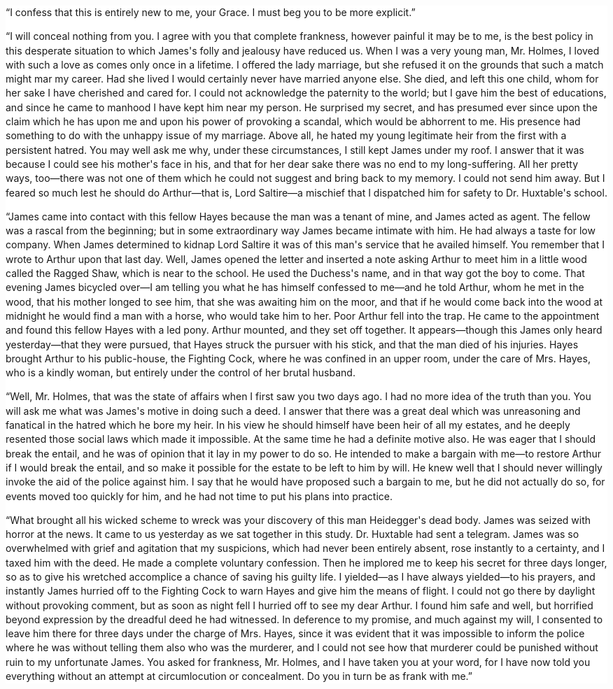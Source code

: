 “I confess that this is entirely new to me, your Grace. I must beg you to be more explicit.”

“I will conceal nothing from you. I agree with you that complete frankness, however painful it may be to me, is the best policy in this desperate situation to which James's folly and jealousy have reduced us. When I was a very young man, Mr. Holmes, I loved with such a love as comes only once in a lifetime. I offered the lady marriage, but she refused it on the grounds that such a match might mar my career. Had she lived I would certainly never have married anyone else. She died, and left this one child, whom for her sake I have cherished and cared for. I could not acknowledge the paternity to the world; but I gave him the best of educations, and since he came to manhood I have kept him near my person. He surprised my secret, and has presumed ever since upon the claim which he has upon me and upon his power of provoking a scandal, which would be abhorrent to me. His presence had something to do with the unhappy issue of my marriage. Above all, he hated my young legitimate heir from the first with a persistent hatred. You may well ask me why, under these circumstances, I still kept James under my roof. I answer that it was because I could see his mother's face in his, and that for her dear sake there was no end to my long-suffering. All her pretty ways, too—there was not one of them which he could not suggest and bring back to my memory. I could not send him away. But I feared so much lest he should do Arthur—that is, Lord Saltire—a mischief that I dispatched him for safety to Dr. Huxtable's school.

“James came into contact with this fellow Hayes because the man was a tenant of mine, and James acted as agent. The fellow was a rascal from the beginning; but in some extraordinary way James became intimate with him. He had always a taste for low company. When James determined to kidnap Lord Saltire it was of this man's service that he availed himself. You remember that I wrote to Arthur upon that last day. Well, James opened the letter and inserted a note asking Arthur to meet him in a little wood called the Ragged Shaw, which is near to the school. He used the Duchess's name, and in that way got the boy to come. That evening James bicycled over—I am telling you what he has himself confessed to me—and he told Arthur, whom he met in the wood, that his mother longed to see him, that she was awaiting him on the moor, and that if he would come back into the wood at midnight he would find a man with a horse, who would take him to her. Poor Arthur fell into the trap. He came to the appointment and found this fellow Hayes with a led pony. Arthur mounted, and they set off together. It appears—though this James only heard yesterday—that they were pursued, that Hayes struck the pursuer with his stick, and that the man died of his injuries. Hayes brought Arthur to his public-house, the Fighting Cock, where he was confined in an upper room, under the care of Mrs. Hayes, who is a kindly woman, but entirely under the control of her brutal husband.

“Well, Mr. Holmes, that was the state of affairs when I first saw you two days ago. I had no more idea of the truth than you. You will ask me what was James's motive in doing such a deed. I answer that there was a great deal which was unreasoning and fanatical in the hatred which he bore my heir. In his view he should himself have been heir of all my estates, and he deeply resented those social laws which made it impossible. At the same time he had a definite motive also. He was eager that I should break the entail, and he was of opinion that it lay in my power to do so. He intended to make a bargain with me—to restore Arthur if I would break the entail, and so make it possible for the estate to be left to him by will. He knew well that I should never willingly invoke the aid of the police against him. I say that he would have proposed such a bargain to me, but he did not actually do so, for events moved too quickly for him, and he had not time to put his plans into practice.

“What brought all his wicked scheme to wreck was your discovery of this man Heidegger's dead body. James was seized with horror at the news. It came to us yesterday as we sat together in this study. Dr. Huxtable had sent a telegram. James was so overwhelmed with grief and agitation that my suspicions, which had never been entirely absent, rose instantly to a certainty, and I taxed him with the deed. He made a complete voluntary confession. Then he implored me to keep his secret for three days longer, so as to give his wretched accomplice a chance of saving his guilty life. I yielded—as I have always yielded—to his prayers, and instantly James hurried off to the Fighting Cock to warn Hayes and give him the means of flight. I could not go there by daylight without provoking comment, but as soon as night fell I hurried off to see my dear Arthur. I found him safe and well, but horrified beyond expression by the dreadful deed he had witnessed. In deference to my promise, and much against my will, I consented to leave him there for three days under the charge of Mrs. Hayes, since it was evident that it was impossible to inform the police where he was without telling them also who was the murderer, and I could not see how that murderer could be punished without ruin to my unfortunate James. You asked for frankness, Mr. Holmes, and I have taken you at your word, for I have now told you everything without an attempt at circumlocution or concealment. Do you in turn be as frank with me.”
